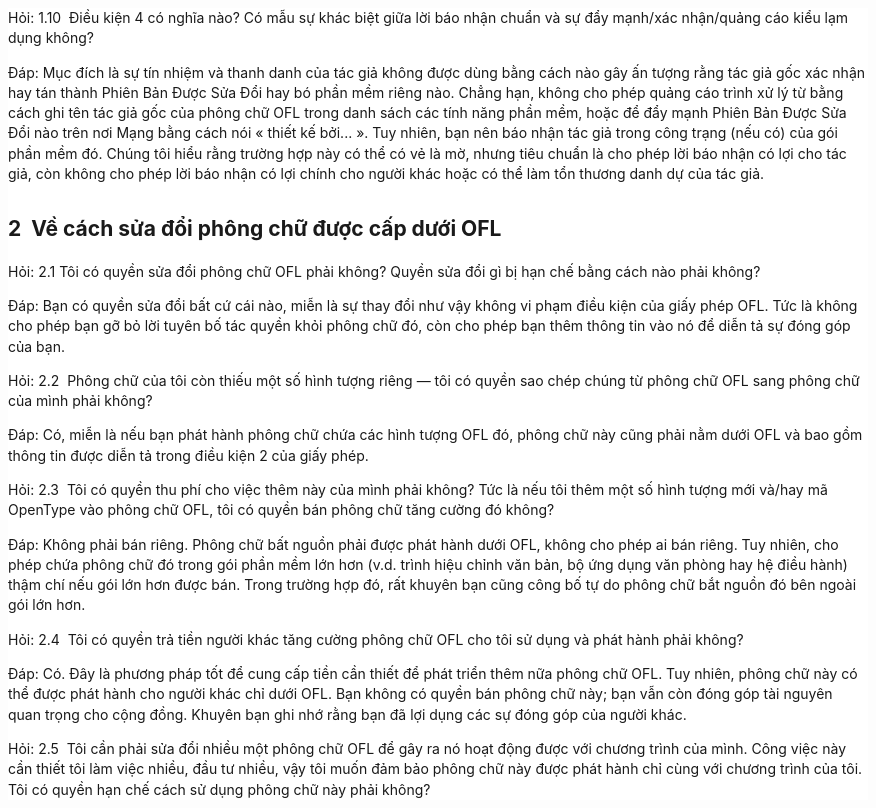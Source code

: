 Hỏi: 1.10  Điều kiện 4 có nghĩa nào? Có mẫu sự khác biệt giữa lời báo
nhận chuẩn và sự đẩy mạnh/xác nhận/quảng cáo kiểu lạm dụng không?

Đáp: Mục đích là sự tín nhiệm và thanh danh của tác giả không được dùng
bằng cách nào gây ấn tượng rằng tác giả gốc xác nhận hay tán thành Phiên
Bản Được Sửa Đổi hay bó phần mềm riêng nào. Chẳng hạn, không cho phép
quảng cáo trình xử lý từ bằng cách ghi tên tác giả gốc của phông chữ OFL
trong danh sách các tính năng phần mềm, hoặc để đẩy mạnh Phiên Bản Được
Sửa Đổi nào trên nơi Mạng bằng cách nói « thiết kế bởi... ». Tuy nhiên,
bạn nên báo nhận tác giả trong công trạng (nếu có) của gói phần mềm đó.
Chúng tôi hiểu rằng trường hợp này có thể có vẻ là mờ, nhưng tiêu chuẩn
là cho phép lời báo nhận có lợi cho tác giả, còn không cho phép lời báo
nhận có lợi chính cho người khác hoặc có thể làm tổn thương danh dự của
tác giả.

2  Về cách sửa đổi phông chữ được cấp dưới OFL
----------------------------------------------

Hỏi: 2.1 Tôi có quyền sửa đổi phông chữ OFL phải không? Quyền sửa đổi gì
bị hạn chế bằng cách nào phải không?

Đáp: Bạn có quyền sửa đổi bất cứ cái nào, miễn là sự thay đổi như vậy
không vi phạm điều kiện của giấy phép OFL. Tức là không cho phép bạn gỡ
bỏ lời tuyên bố tác quyền khỏi phông chữ đó, còn cho phép bạn thêm thông
tin vào nó để diễn tả sự đóng góp của bạn.

Hỏi: 2.2  Phông chữ của tôi còn thiếu một số hình tượng riêng — tôi có
quyền sao chép chúng từ phông chữ OFL sang phông chữ của mình phải
không?

Đáp: Có, miễn là nếu bạn phát hành phông chữ chứa các hình tượng OFL đó,
phông chữ này cũng phải nằm dưới OFL và bao gồm thông tin được diễn tả
trong điều kiện 2 của giấy phép.

Hỏi: 2.3  Tôi có quyền thu phí cho việc thêm này của mình phải không?
Tức là nếu tôi thêm một số hình tượng mới và/hay mã OpenType vào phông
chữ OFL, tôi có quyền bán phông chữ tăng cường đó không?

Đáp: Không phải bán riêng. Phông chữ bất nguồn phải được phát hành dưới
OFL, không cho phép ai bán riêng. Tuy nhiên, cho phép chứa phông chữ đó
trong gói phần mềm lớn hơn (v.d. trình hiệu chỉnh văn bản, bộ ứng dụng
văn phòng hay hệ điều hành) thậm chí nếu gói lớn hơn được bán. Trong
trường hợp đó, rất khuyên bạn cũng công bố tự do phông chữ bắt nguồn đó
bên ngoài gói lớn hơn.

Hỏi: 2.4  Tôi có quyền trả tiền người khác tăng cường phông chữ OFL cho
tôi sử dụng và phát hành phải không?

Đáp: Có. Đây là phương pháp tốt để cung cấp tiền cần thiết để phát triển
thêm nữa phông chữ OFL. Tuy nhiên, phông chữ này có thể được phát hành
cho người khác chỉ dưới OFL. Bạn không có quyền bán phông chữ này; bạn
vẫn còn đóng góp tài nguyên quan trọng cho cộng đồng. Khuyên bạn ghi nhớ
rằng bạn đã lợi dụng các sự đóng góp của người khác.

Hỏi: 2.5  Tôi cần phải sửa đổi nhiều một phông chữ OFL để gây ra nó hoạt
động được với chương trình của mình. Công việc này cần thiết tôi làm
việc nhiều, đầu tư nhiều, vậy tôi muốn đảm bảo phông chữ này được phát
hành chỉ cùng với chương trình của tôi. Tôi có quyền hạn chế cách sử
dụng phông chữ này phải không?
